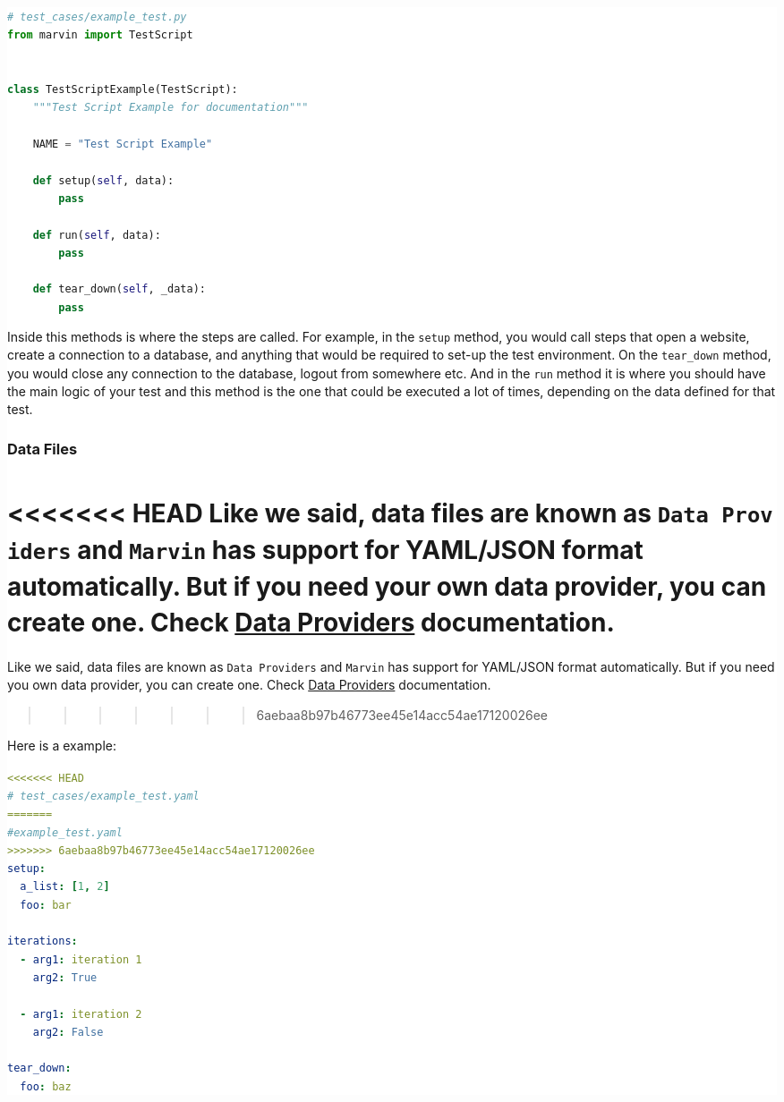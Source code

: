 ```python
# test_cases/example_test.py
from marvin import TestScript


class TestScriptExample(TestScript):
    """Test Script Example for documentation"""

    NAME = "Test Script Example"

    def setup(self, data):
        pass

    def run(self, data):
        pass

    def tear_down(self, _data):
        pass
```

Inside this methods is where the steps are called. For example, in the `setup` method, you would call steps that open a website, create a connection to a database, and anything that would be required to set-up the test environment. On the `tear_down` method, you would close any connection to the database, logout from somewhere etc. And in the `run` method it is where you should have the main logic of your test and this method is the one that could be executed a lot of times, depending on the data defined for that test.

### Data Files

<<<<<<< HEAD
Like we said, data files are known as `Data Providers` and `Marvin` has support for YAML/JSON format automatically. But if you need your own data provider, you can create one. Check [Data Providers](documentation/data_providers.md) documentation.
=======
Like we said, data files are known as `Data Providers` and `Marvin` has support for YAML/JSON format automatically. But if you need you own data provider, you can create one. Check [Data Providers](documentation/data_providers.md) documentation.
>>>>>>> 6aebaa8b97b46773ee45e14acc54ae17120026ee

Here is a example:

```yaml
<<<<<<< HEAD
# test_cases/example_test.yaml
=======
#example_test.yaml
>>>>>>> 6aebaa8b97b46773ee45e14acc54ae17120026ee
setup:
  a_list: [1, 2]
  foo: bar

iterations:
  - arg1: iteration 1
    arg2: True

  - arg1: iteration 2
    arg2: False

tear_down:
  foo: baz
```
